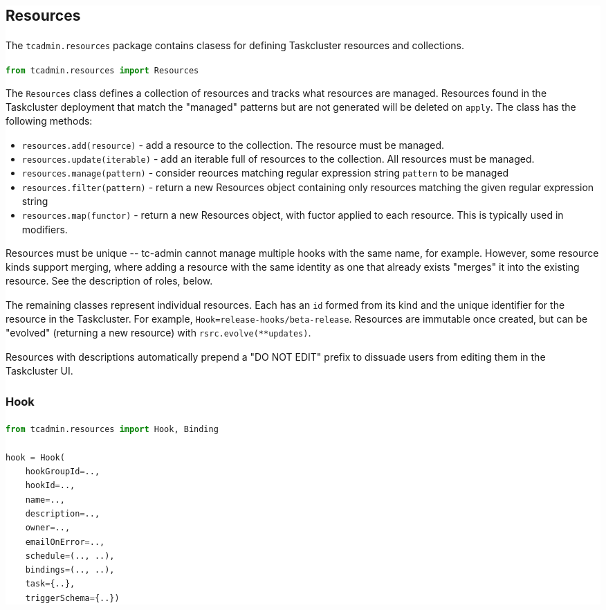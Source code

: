 ## Resources

The `tcadmin.resources` package contains clasess for defining Taskcluster resources and collections.

```python
from tcadmin.resources import Resources
```

The `Resources` class defines a collection of resources and tracks what resources are managed.
Resources found in the Taskcluster deployment that match the "managed" patterns but are not generated will be deleted on `apply`.
The class has the following methods:

* `resources.add(resource)` - add a resource to the collection.  The resource must be managed.
* `resources.update(iterable)` - add an iterable full of resources to the collection.  All resources must be managed.
* `resources.manage(pattern)` - consider reources matching regular expression string `pattern` to be managed
* `resources.filter(pattern)` - return a new Resources object containing only resources matching the given regular expression string
* `resources.map(functor)` - return a new Resources object, with fuctor applied to each resource.  This is typically used in modifiers.

Resources must be unique -- tc-admin cannot manage multiple hooks with the same name, for example.
However, some resource kinds support merging, where adding a resource with the same identity as one that already exists "merges" it into the existing resource.
See the description of roles, below.

The remaining classes represent individual resources.
Each has an `id` formed from its kind and the unique identifier for the resource in the Taskcluster.
For example, `Hook=release-hooks/beta-release`.
Resources are immutable once created, but can be "evolved" (returning a new resource) with `rsrc.evolve(**updates)`.

Resources with descriptions automatically prepend a "DO NOT EDIT" prefix to dissuade users from editing them in the Taskcluster UI.

### Hook

```python
from tcadmin.resources import Hook, Binding

hook = Hook(
    hookGroupId=..,
    hookId=..,
    name=..,
    description=..,
    owner=..,
    emailOnError=..,
    schedule=(.., ..),
    bindings=(.., ..),
    task={..},
    triggerSchema={..})
```
